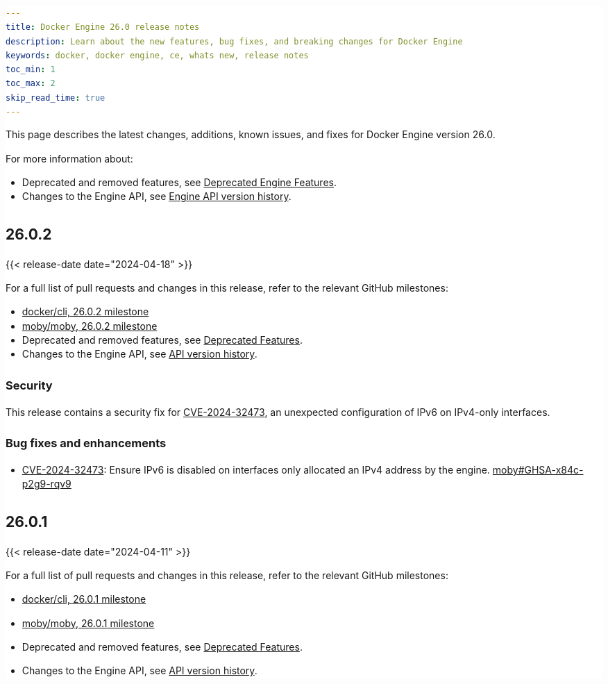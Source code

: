 ```yaml
---
title: Docker Engine 26.0 release notes
description: Learn about the new features, bug fixes, and breaking changes for Docker Engine
keywords: docker, docker engine, ce, whats new, release notes
toc_min: 1
toc_max: 2
skip_read_time: true
---
```


This page describes the latest changes, additions, known issues, and fixes for Docker Engine version 26.0.

For more information about:

- Deprecated and removed features, see [Deprecated Engine Features](../deprecated.md).
- Changes to the Engine API, see [Engine API version history](../api/version-history.md).

## 26.0.2

{{< release-date date="2024-04-18" >}}

For a full list of pull requests and changes in this release, refer to the relevant GitHub milestones:

- [docker/cli, 26.0.2 milestone](https://github.com/docker/cli/issues?q=is%3Aclosed+milestone%3A26.0.2)
- [moby/moby, 26.0.2 milestone](https://github.com/moby/moby/issues?q=is%3Aclosed+milestone%3A26.0.2)
- Deprecated and removed features, see [Deprecated Features](https://github.com/docker/cli/blob/v26.0.2/docs/deprecated.md).
- Changes to the Engine API, see [API version history](https://github.com/moby/moby/blob/v26.0.2/docs/api/version-history.md).

### Security

This release contains a security fix for [CVE-2024-32473], an unexpected configuration of IPv6 on IPv4-only interfaces.

### Bug fixes and enhancements

- [CVE-2024-32473]: Ensure IPv6 is disabled on interfaces only allocated an IPv4 address by the engine. [moby#GHSA-x84c-p2g9-rqv9](https://github.com/moby/moby/security/advisories/GHSA-x84c-p2g9-rqv9)

  [CVE-2024-32473]: https://github.com/moby/moby/security/advisories/GHSA-x84c-p2g9-rqv9

## 26.0.1

{{< release-date date="2024-04-11" >}}

For a full list of pull requests and changes in this release, refer to the relevant GitHub milestones:

- [docker/cli, 26.0.1 milestone](https://github.com/docker/cli/issues?q=is%3Aclosed+milestone%3A26.0.1)
- [moby/moby, 26.0.1 milestone](https://github.com/moby/moby/issues?q=is%3Aclosed+milestone%3A26.0.1)
- Deprecated and removed features, see [Deprecated Features](https://github.com/docker/cli/blob/v26.0.1/docs/deprecated.md).
- Changes to the Engine API, see [API version history](https://github.com/moby/moby/blob/v26.0.1/docs/api/version-history.md).


  [CVE-2024-29018]: https://github.com/moby/moby/security/advisories/GHSA-mq39-4gv4-mvpx